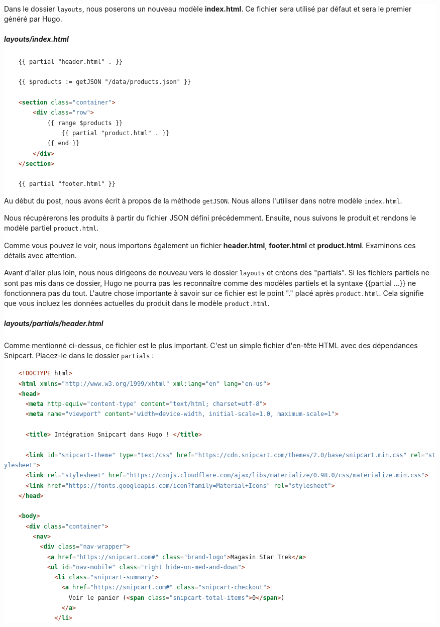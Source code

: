 Dans le dossier `layouts`, nous poserons un nouveau modèle **index.html**. Ce fichier sera utilisé par défaut et sera le premier généré par Hugo.

##### layouts/index.html

```html    
    {{ partial "header.html" . }}
    
    {{ $products := getJSON "/data/products.json" }}
    
    <section class="container">
        <div class="row">
            {{ range $products }}
                {{ partial "product.html" . }}
            {{ end }}
        </div>
    </section>
    
    {{ partial "footer.html" }}
```   

Au début du post, nous avons écrit à propos de la méthode `getJSON`. Nous allons l'utiliser dans notre modèle `index.html`.

Nous récupérerons les produits à partir du fichier JSON défini précédemment. Ensuite, nous suivons le produit et rendons le modèle partiel `product.html`.

Comme vous pouvez le voir, nous importons également un fichier **header.html**, **footer.html** et **product.html**. Examinons ces détails avec attention. 

Avant d'aller plus loin, nous nous dirigeons de nouveau vers le dossier `layouts` et créons des "partials". Si les fichiers partiels ne sont pas mis dans ce dossier, Hugo ne pourra pas les reconnaître comme des modèles partiels et la syntaxe {{partial ...}} ne fonctionnera pas du tout. L'autre chose importante à savoir sur ce fichier est le point "." placé après `product.html`. Cela signifie que vous incluez les données actuelles du produit dans le modèle `product.html`.

##### layouts/partials/header.html

Comme mentionné ci-dessus, ce fichier est le plus important. C'est un simple fichier d'en-tête HTML avec des dépendances Snipcart. Placez-le dans le dossier `partials` : 
    
```html
    <!DOCTYPE html>
    <html xmlns="http://www.w3.org/1999/xhtml" xml:lang="en" lang="en-us">
    <head>
      <meta http-equiv="content-type" content="text/html; charset=utf-8">  
      <meta name="viewport" content="width=device-width, initial-scale=1.0, maximum-scale=1">
    
      <title> Intégration Snipcart dans Hugo ! </title>
      
      <link id="snipcart-theme" type="text/css" href="https://cdn.snipcart.com/themes/2.0/base/snipcart.min.css" rel="stylesheet">
      <link rel="stylesheet" href="https://cdnjs.cloudflare.com/ajax/libs/materialize/0.98.0/css/materialize.min.css">
      <link href="https://fonts.googleapis.com/icon?family=Material+Icons" rel="stylesheet">
    </head>
    
    <body>
      <div class="container">
        <nav>
          <div class="nav-wrapper">
            <a href="https://snipcart.com#" class="brand-logo">Magasin Star Trek</a>
            <ul id="nav-mobile" class="right hide-on-med-and-down">
              <li class="snipcart-summary">
                <a href="https://snipcart.com#" class="snipcart-checkout">
                  Voir le panier (<span class="snipcart-total-items">0</span>)
                </a>
              </li>
```